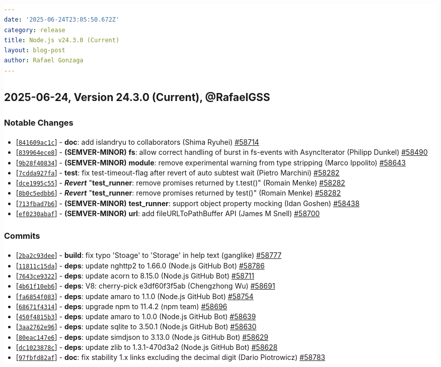 ```yaml
---
date: '2025-06-24T23:05:50.672Z'
category: release
title: Node.js v24.3.0 (Current)
layout: blog-post
author: Rafael Gonzaga
---
```


## 2025-06-24, Version 24.3.0 (Current), @RafaelGSS

### Notable Changes

- \[[`841609ac1c`](https://github.com/nodejs/node/commit/841609ac1c)] - **doc**: add islandryu to collaborators (Shima Ryuhei) [#58714](https://github.com/nodejs/node/pull/58714)
- \[[`839964ece8`](https://github.com/nodejs/node/commit/839964ece8)] - **(SEMVER-MINOR)** **fs**: allow correct handling of burst in fs-events with AsyncIterator (Philipp Dunkel) [#58490](https://github.com/nodejs/node/pull/58490)
- \[[`9b28f40834`](https://github.com/nodejs/node/commit/9b28f40834)] - **(SEMVER-MINOR)** **module**: remove experimental warning from type stripping (Marco Ippolito) [#58643](https://github.com/nodejs/node/pull/58643)
- \[[`7cdda927fa`](https://github.com/nodejs/node/commit/7cdda927fa)] - **test**: fix test-timeout-flag after revert of auto subtest wait (Pietro Marchini) [#58282](https://github.com/nodejs/node/pull/58282)
- \[[`dce1995c55`](https://github.com/nodejs/node/commit/dce1995c55)] - _**Revert**_ "**test_runner**: remove promises returned by t.test()" (Romain Menke) [#58282](https://github.com/nodejs/node/pull/58282)
- \[[`8b0c5edbb6`](https://github.com/nodejs/node/commit/8b0c5edbb6)] - _**Revert**_ "**test_runner**: remove promises returned by test()" (Romain Menke) [#58282](https://github.com/nodejs/node/pull/58282)
- \[[`713fbad7b6`](https://github.com/nodejs/node/commit/713fbad7b6)] - **(SEMVER-MINOR)** **test_runner**: support object property mocking (Idan Goshen) [#58438](https://github.com/nodejs/node/pull/58438)
- \[[`ef0230abaf`](https://github.com/nodejs/node/commit/ef0230abaf)] - **(SEMVER-MINOR)** **url**: add fileURLToPathBuffer API (James M Snell) [#58700](https://github.com/nodejs/node/pull/58700)

### Commits

- \[[`2ba2c93dee`](https://github.com/nodejs/node/commit/2ba2c93dee)] - **build**: fix typo 'Stoage' to 'Storage' in help text (ganglike) [#58777](https://github.com/nodejs/node/pull/58777)
- \[[`11811c15da`](https://github.com/nodejs/node/commit/11811c15da)] - **deps**: update nghttp2 to 1.66.0 (Node.js GitHub Bot) [#58786](https://github.com/nodejs/node/pull/58786)
- \[[`7643ce9322`](https://github.com/nodejs/node/commit/7643ce9322)] - **deps**: update acorn to 8.15.0 (Node.js GitHub Bot) [#58711](https://github.com/nodejs/node/pull/58711)
- \[[`4b61f10eb6`](https://github.com/nodejs/node/commit/4b61f10eb6)] - **deps**: V8: cherry-pick e3df60f3f5ab (Chengzhong Wu) [#58691](https://github.com/nodejs/node/pull/58691)
- \[[`fa6854f083`](https://github.com/nodejs/node/commit/fa6854f083)] - **deps**: update amaro to 1.1.0 (Node.js GitHub Bot) [#58754](https://github.com/nodejs/node/pull/58754)
- \[[`68671f4314`](https://github.com/nodejs/node/commit/68671f4314)] - **deps**: upgrade npm to 11.4.2 (npm team) [#58696](https://github.com/nodejs/node/pull/58696)
- \[[`450f4815b3`](https://github.com/nodejs/node/commit/450f4815b3)] - **deps**: update amaro to 1.0.0 (Node.js GitHub Bot) [#58639](https://github.com/nodejs/node/pull/58639)
- \[[`3aa2762e96`](https://github.com/nodejs/node/commit/3aa2762e96)] - **deps**: update sqlite to 3.50.1 (Node.js GitHub Bot) [#58630](https://github.com/nodejs/node/pull/58630)
- \[[`80eac147e6`](https://github.com/nodejs/node/commit/80eac147e6)] - **deps**: update simdjson to 3.13.0 (Node.js GitHub Bot) [#58629](https://github.com/nodejs/node/pull/58629)
- \[[`dc1023878c`](https://github.com/nodejs/node/commit/dc1023878c)] - **deps**: update zlib to 1.3.1-470d3a2 (Node.js GitHub Bot) [#58628](https://github.com/nodejs/node/pull/58628)
- \[[`97fbfd82af`](https://github.com/nodejs/node/commit/97fbfd82af)] - **doc**: fix stability 1.x links excluding the decimal digit (Dario Piotrowicz) [#58783](https://github.com/nodejs/node/pull/58783)